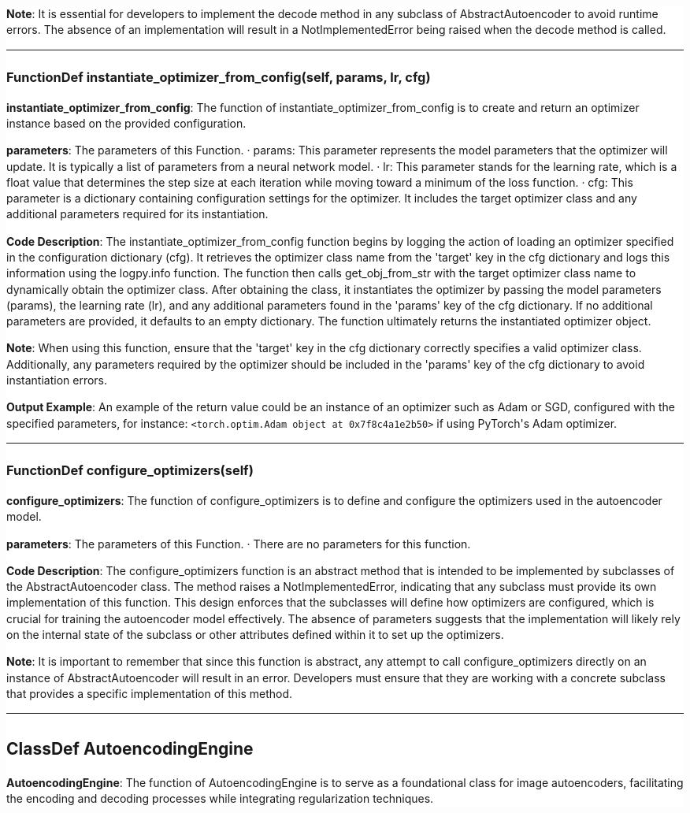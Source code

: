 **Note**: It is essential for developers to implement the decode method in any subclass of AbstractAutoencoder to avoid runtime errors. The absence of an implementation will result in a NotImplementedError being raised when the decode method is called.
***
### FunctionDef instantiate_optimizer_from_config(self, params, lr, cfg)
**instantiate_optimizer_from_config**: The function of instantiate_optimizer_from_config is to create and return an optimizer instance based on the provided configuration.

**parameters**: The parameters of this Function.
· params: This parameter represents the model parameters that the optimizer will update. It is typically a list of parameters from a neural network model.
· lr: This parameter stands for the learning rate, which is a float value that determines the step size at each iteration while moving toward a minimum of the loss function.
· cfg: This parameter is a dictionary containing configuration settings for the optimizer. It includes the target optimizer class and any additional parameters required for its instantiation.

**Code Description**: The instantiate_optimizer_from_config function begins by logging the action of loading an optimizer specified in the configuration dictionary (cfg). It retrieves the optimizer class name from the 'target' key in the cfg dictionary and logs this information using the logpy.info function. The function then calls get_obj_from_str with the target optimizer class name to dynamically obtain the optimizer class. After obtaining the class, it instantiates the optimizer by passing the model parameters (params), the learning rate (lr), and any additional parameters found in the 'params' key of the cfg dictionary. If no additional parameters are provided, it defaults to an empty dictionary. The function ultimately returns the instantiated optimizer object.

**Note**: When using this function, ensure that the 'target' key in the cfg dictionary correctly specifies a valid optimizer class. Additionally, any parameters required by the optimizer should be included in the 'params' key of the cfg dictionary to avoid instantiation errors.

**Output Example**: An example of the return value could be an instance of an optimizer such as Adam or SGD, configured with the specified parameters, for instance: 
`<torch.optim.Adam object at 0x7f8c4a1e2b50>` if using PyTorch's Adam optimizer.
***
### FunctionDef configure_optimizers(self)
**configure_optimizers**: The function of configure_optimizers is to define and configure the optimizers used in the autoencoder model.

**parameters**: The parameters of this Function.
· There are no parameters for this function.

**Code Description**: The configure_optimizers function is an abstract method that is intended to be implemented by subclasses of the AbstractAutoencoder class. The method raises a NotImplementedError, indicating that any subclass must provide its own implementation of this function. This design enforces that the subclasses will define how optimizers are configured, which is crucial for training the autoencoder model effectively. The absence of parameters suggests that the implementation will likely rely on the internal state of the subclass or other attributes defined within it to set up the optimizers.

**Note**: It is important to remember that since this function is abstract, any attempt to call configure_optimizers directly on an instance of AbstractAutoencoder will result in an error. Developers must ensure that they are working with a concrete subclass that provides a specific implementation of this method.
***
## ClassDef AutoencodingEngine
**AutoencodingEngine**: The function of AutoencodingEngine is to serve as a foundational class for image autoencoders, facilitating the encoding and decoding processes while integrating regularization techniques.
